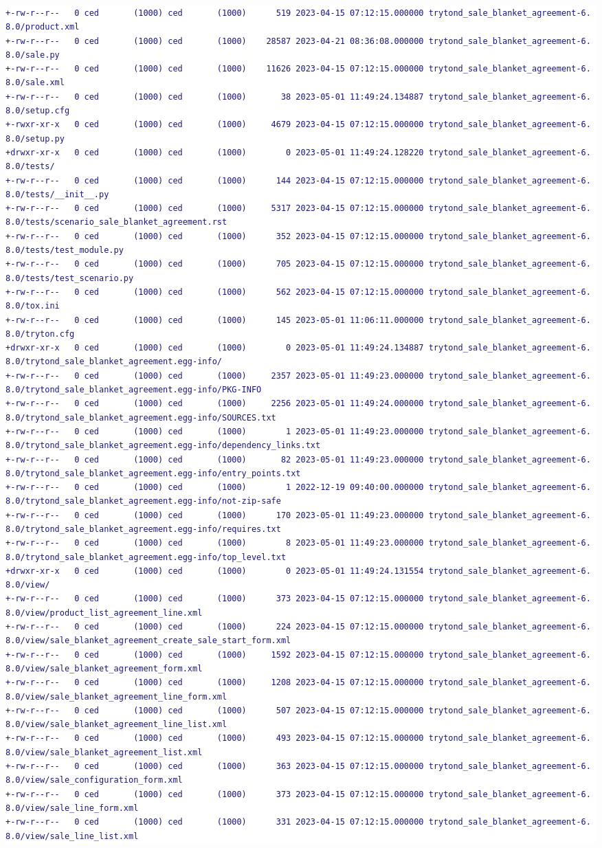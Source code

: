 ```diff
+-rw-r--r--   0 ced       (1000) ced       (1000)      519 2023-04-15 07:12:15.000000 trytond_sale_blanket_agreement-6.8.0/product.xml
+-rw-r--r--   0 ced       (1000) ced       (1000)    28587 2023-04-21 08:36:08.000000 trytond_sale_blanket_agreement-6.8.0/sale.py
+-rw-r--r--   0 ced       (1000) ced       (1000)    11626 2023-04-15 07:12:15.000000 trytond_sale_blanket_agreement-6.8.0/sale.xml
+-rw-r--r--   0 ced       (1000) ced       (1000)       38 2023-05-01 11:49:24.134887 trytond_sale_blanket_agreement-6.8.0/setup.cfg
+-rwxr-xr-x   0 ced       (1000) ced       (1000)     4679 2023-04-15 07:12:15.000000 trytond_sale_blanket_agreement-6.8.0/setup.py
+drwxr-xr-x   0 ced       (1000) ced       (1000)        0 2023-05-01 11:49:24.128220 trytond_sale_blanket_agreement-6.8.0/tests/
+-rw-r--r--   0 ced       (1000) ced       (1000)      144 2023-04-15 07:12:15.000000 trytond_sale_blanket_agreement-6.8.0/tests/__init__.py
+-rw-r--r--   0 ced       (1000) ced       (1000)     5317 2023-04-15 07:12:15.000000 trytond_sale_blanket_agreement-6.8.0/tests/scenario_sale_blanket_agreement.rst
+-rw-r--r--   0 ced       (1000) ced       (1000)      352 2023-04-15 07:12:15.000000 trytond_sale_blanket_agreement-6.8.0/tests/test_module.py
+-rw-r--r--   0 ced       (1000) ced       (1000)      705 2023-04-15 07:12:15.000000 trytond_sale_blanket_agreement-6.8.0/tests/test_scenario.py
+-rw-r--r--   0 ced       (1000) ced       (1000)      562 2023-04-15 07:12:15.000000 trytond_sale_blanket_agreement-6.8.0/tox.ini
+-rw-r--r--   0 ced       (1000) ced       (1000)      145 2023-05-01 11:06:11.000000 trytond_sale_blanket_agreement-6.8.0/tryton.cfg
+drwxr-xr-x   0 ced       (1000) ced       (1000)        0 2023-05-01 11:49:24.134887 trytond_sale_blanket_agreement-6.8.0/trytond_sale_blanket_agreement.egg-info/
+-rw-r--r--   0 ced       (1000) ced       (1000)     2357 2023-05-01 11:49:23.000000 trytond_sale_blanket_agreement-6.8.0/trytond_sale_blanket_agreement.egg-info/PKG-INFO
+-rw-r--r--   0 ced       (1000) ced       (1000)     2256 2023-05-01 11:49:24.000000 trytond_sale_blanket_agreement-6.8.0/trytond_sale_blanket_agreement.egg-info/SOURCES.txt
+-rw-r--r--   0 ced       (1000) ced       (1000)        1 2023-05-01 11:49:23.000000 trytond_sale_blanket_agreement-6.8.0/trytond_sale_blanket_agreement.egg-info/dependency_links.txt
+-rw-r--r--   0 ced       (1000) ced       (1000)       82 2023-05-01 11:49:23.000000 trytond_sale_blanket_agreement-6.8.0/trytond_sale_blanket_agreement.egg-info/entry_points.txt
+-rw-r--r--   0 ced       (1000) ced       (1000)        1 2022-12-19 09:40:00.000000 trytond_sale_blanket_agreement-6.8.0/trytond_sale_blanket_agreement.egg-info/not-zip-safe
+-rw-r--r--   0 ced       (1000) ced       (1000)      170 2023-05-01 11:49:23.000000 trytond_sale_blanket_agreement-6.8.0/trytond_sale_blanket_agreement.egg-info/requires.txt
+-rw-r--r--   0 ced       (1000) ced       (1000)        8 2023-05-01 11:49:23.000000 trytond_sale_blanket_agreement-6.8.0/trytond_sale_blanket_agreement.egg-info/top_level.txt
+drwxr-xr-x   0 ced       (1000) ced       (1000)        0 2023-05-01 11:49:24.131554 trytond_sale_blanket_agreement-6.8.0/view/
+-rw-r--r--   0 ced       (1000) ced       (1000)      373 2023-04-15 07:12:15.000000 trytond_sale_blanket_agreement-6.8.0/view/product_list_agreement_line.xml
+-rw-r--r--   0 ced       (1000) ced       (1000)      224 2023-04-15 07:12:15.000000 trytond_sale_blanket_agreement-6.8.0/view/sale_blanket_agreement_create_sale_start_form.xml
+-rw-r--r--   0 ced       (1000) ced       (1000)     1592 2023-04-15 07:12:15.000000 trytond_sale_blanket_agreement-6.8.0/view/sale_blanket_agreement_form.xml
+-rw-r--r--   0 ced       (1000) ced       (1000)     1208 2023-04-15 07:12:15.000000 trytond_sale_blanket_agreement-6.8.0/view/sale_blanket_agreement_line_form.xml
+-rw-r--r--   0 ced       (1000) ced       (1000)      507 2023-04-15 07:12:15.000000 trytond_sale_blanket_agreement-6.8.0/view/sale_blanket_agreement_line_list.xml
+-rw-r--r--   0 ced       (1000) ced       (1000)      493 2023-04-15 07:12:15.000000 trytond_sale_blanket_agreement-6.8.0/view/sale_blanket_agreement_list.xml
+-rw-r--r--   0 ced       (1000) ced       (1000)      363 2023-04-15 07:12:15.000000 trytond_sale_blanket_agreement-6.8.0/view/sale_configuration_form.xml
+-rw-r--r--   0 ced       (1000) ced       (1000)      373 2023-04-15 07:12:15.000000 trytond_sale_blanket_agreement-6.8.0/view/sale_line_form.xml
+-rw-r--r--   0 ced       (1000) ced       (1000)      331 2023-04-15 07:12:15.000000 trytond_sale_blanket_agreement-6.8.0/view/sale_line_list.xml
```
